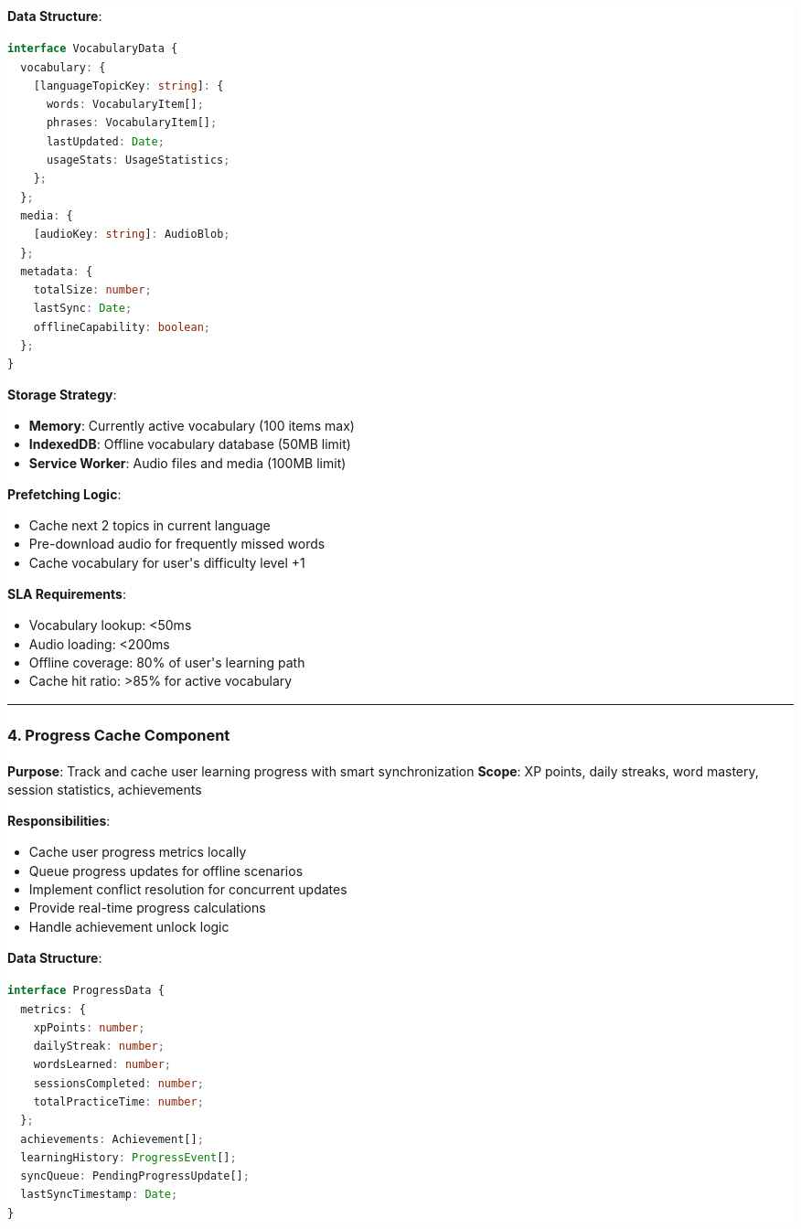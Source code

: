 **Data Structure**:
```typescript
interface VocabularyData {
  vocabulary: {
    [languageTopicKey: string]: {
      words: VocabularyItem[];
      phrases: VocabularyItem[];
      lastUpdated: Date;
      usageStats: UsageStatistics;
    };
  };
  media: {
    [audioKey: string]: AudioBlob;
  };
  metadata: {
    totalSize: number;
    lastSync: Date;
    offlineCapability: boolean;
  };
}
```

**Storage Strategy**:
- **Memory**: Currently active vocabulary (100 items max)
- **IndexedDB**: Offline vocabulary database (50MB limit)
- **Service Worker**: Audio files and media (100MB limit)

**Prefetching Logic**:
- Cache next 2 topics in current language
- Pre-download audio for frequently missed words
- Cache vocabulary for user's difficulty level +1

**SLA Requirements**:
- Vocabulary lookup: <50ms
- Audio loading: <200ms
- Offline coverage: 80% of user's learning path
- Cache hit ratio: >85% for active vocabulary

---

### 4. Progress Cache Component

**Purpose**: Track and cache user learning progress with smart synchronization
**Scope**: XP points, daily streaks, word mastery, session statistics, achievements

**Responsibilities**:
- Cache user progress metrics locally
- Queue progress updates for offline scenarios
- Implement conflict resolution for concurrent updates
- Provide real-time progress calculations
- Handle achievement unlock logic

**Data Structure**:
```typescript
interface ProgressData {
  metrics: {
    xpPoints: number;
    dailyStreak: number;
    wordsLearned: number;
    sessionsCompleted: number;
    totalPracticeTime: number;
  };
  achievements: Achievement[];
  learningHistory: ProgressEvent[];
  syncQueue: PendingProgressUpdate[];
  lastSyncTimestamp: Date;
}
```